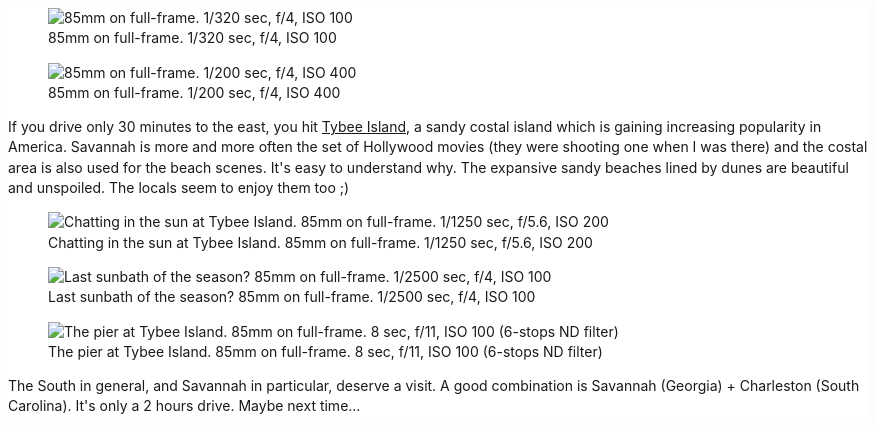 <figure>
<img width="100%" src="http://static1.squarespace.com/static/56e5327dc2ea51482fedf9c8/56e7fac3555986161fdbd98c/5a088c190d9297197810e583/1510509599093//img.jpg" alt="85mm on full-frame. 1/320 sec, f/4, ISO 100"/>
<figcaption>85mm on full-frame. 1/320 sec, f/4, ISO 100</figcaption>
</figure>
 
  


  
<figure>
<img width="100%" src="http://static1.squarespace.com/static/56e5327dc2ea51482fedf9c8/56e7fac3555986161fdbd98c/5a088c28652deab98d594cf0/1510509623620/2017-11-06-0068.jpg" alt="85mm on full-frame. 1/200 sec, f/4, ISO 400"/>
<figcaption>85mm on full-frame. 1/200 sec, f/4, ISO 400</figcaption>
</figure>
 
  

<p>If you drive only 30 minutes to the east, you hit <a target="_blank" href="https://visittybee.com">Tybee Island</a>, a sandy costal island which is gaining increasing popularity in America. Savannah is more and more often the set of Hollywood movies (they were shooting one when I was there) and the costal area is also used for the beach scenes. It's easy to understand why. The expansive sandy beaches lined by dunes are beautiful and unspoiled. The locals seem to enjoy them too ;)</p>
  
<figure>
<img width="100%" src="http://static1.squarespace.com/static/56e5327dc2ea51482fedf9c8/56e7fac3555986161fdbd98c/5a088cec24a6942e84ea9e0c/1510509808929//img.jpg" alt="Chatting in the sun at Tybee Island. 85mm on full-frame. 1/1250 sec, f/5.6, ISO 200"/>
<figcaption>Chatting in the sun at Tybee Island. 85mm on full-frame. 1/1250 sec, f/5.6, ISO 200</figcaption>
</figure>
 
  


  
<figure>
<img width="100%" src="http://static1.squarespace.com/static/56e5327dc2ea51482fedf9c8/56e7fac3555986161fdbd98c/5a088d27ec212d113192d81d/1510509871254/2017-11-06-0044.jpg" alt="Last sunbath of the season? 85mm on full-frame. 1/2500 sec, f/4, ISO 100"/>
<figcaption>Last sunbath of the season? 85mm on full-frame. 1/2500 sec, f/4, ISO 100</figcaption>
</figure>
 
  


  
<figure>
<img width="100%" src="http://static1.squarespace.com/static/56e5327dc2ea51482fedf9c8/56e7fac3555986161fdbd98c/5a088c9a24a6942e84ea8f4a/1510509730675/2017-11-06-0059.jpg" alt="The pier at Tybee Island. 85mm on full-frame. 8 sec, f/11, ISO 100 (6-stops ND filter)"/>
<figcaption>The pier at Tybee Island. 85mm on full-frame. 8 sec, f/11, ISO 100 (6-stops ND filter)</figcaption>
</figure>
 
  

<p>The South in general, and Savannah in particular, deserve a visit. A good combination is Savannah (Georgia) +&nbsp;Charleston (South Carolina). It's only a 2 hours drive. Maybe next time...</p>
